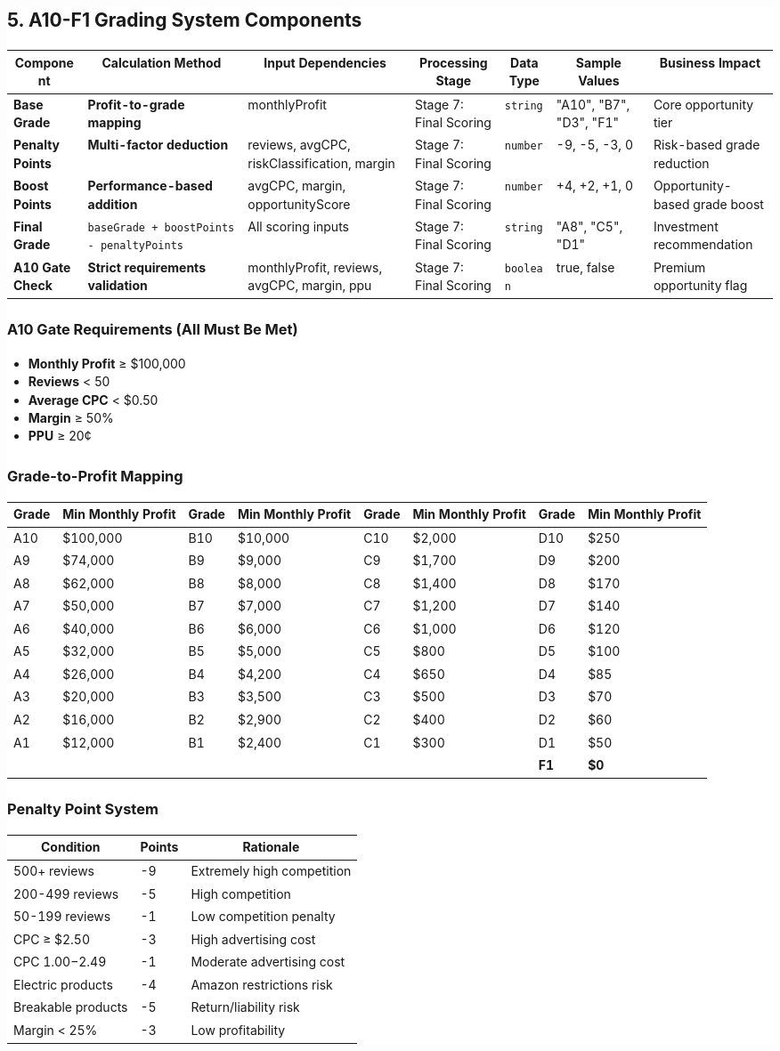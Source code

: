 ## 5. A10-F1 Grading System Components

| Component | Calculation Method | Input Dependencies | Processing Stage | Data Type | Sample Values | Business Impact |
|-----------|-------------------|-------------------|------------------|-----------|---------------|-----------------|
| **Base Grade** | **Profit-to-grade mapping** | monthlyProfit | Stage 7: Final Scoring | `string` | "A10", "B7", "D3", "F1" | Core opportunity tier |
| **Penalty Points** | **Multi-factor deduction** | reviews, avgCPC, riskClassification, margin | Stage 7: Final Scoring | `number` | -9, -5, -3, 0 | Risk-based grade reduction |
| **Boost Points** | **Performance-based addition** | avgCPC, margin, opportunityScore | Stage 7: Final Scoring | `number` | +4, +2, +1, 0 | Opportunity-based grade boost |
| **Final Grade** | `baseGrade + boostPoints - penaltyPoints` | All scoring inputs | Stage 7: Final Scoring | `string` | "A8", "C5", "D1" | Investment recommendation |
| **A10 Gate Check** | **Strict requirements validation** | monthlyProfit, reviews, avgCPC, margin, ppu | Stage 7: Final Scoring | `boolean` | true, false | Premium opportunity flag |

### A10 Gate Requirements (All Must Be Met)

- **Monthly Profit** ≥ $100,000
- **Reviews** < 50 
- **Average CPC** < $0.50
- **Margin** ≥ 50%
- **PPU** ≥ 20¢

### Grade-to-Profit Mapping

| Grade | Min Monthly Profit | Grade | Min Monthly Profit | Grade | Min Monthly Profit | Grade | Min Monthly Profit |
|-------|-------------------|-------|-------------------|-------|-------------------|-------|-------------------|
| A10 | $100,000 | B10 | $10,000 | C10 | $2,000 | D10 | $250 |
| A9 | $74,000 | B9 | $9,000 | C9 | $1,700 | D9 | $200 |
| A8 | $62,000 | B8 | $8,000 | C8 | $1,400 | D8 | $170 |
| A7 | $50,000 | B7 | $7,000 | C7 | $1,200 | D7 | $140 |
| A6 | $40,000 | B6 | $6,000 | C6 | $1,000 | D6 | $120 |
| A5 | $32,000 | B5 | $5,000 | C5 | $800 | D5 | $100 |
| A4 | $26,000 | B4 | $4,200 | C4 | $650 | D4 | $85 |
| A3 | $20,000 | B3 | $3,500 | C3 | $500 | D3 | $70 |
| A2 | $16,000 | B2 | $2,900 | C2 | $400 | D2 | $60 |
| A1 | $12,000 | B1 | $2,400 | C1 | $300 | D1 | $50 |
| | | | | | | **F1** | **$0** |

### Penalty Point System

| Condition | Points | Rationale |
|-----------|--------|-----------|
| 500+ reviews | -9 | Extremely high competition |
| 200-499 reviews | -5 | High competition |
| 50-199 reviews | -1 | Low competition penalty |
| CPC ≥ $2.50 | -3 | High advertising cost |
| CPC $1.00-$2.49 | -1 | Moderate advertising cost |
| Electric products | -4 | Amazon restrictions risk |
| Breakable products | -5 | Return/liability risk |
| Margin < 25% | -3 | Low profitability |